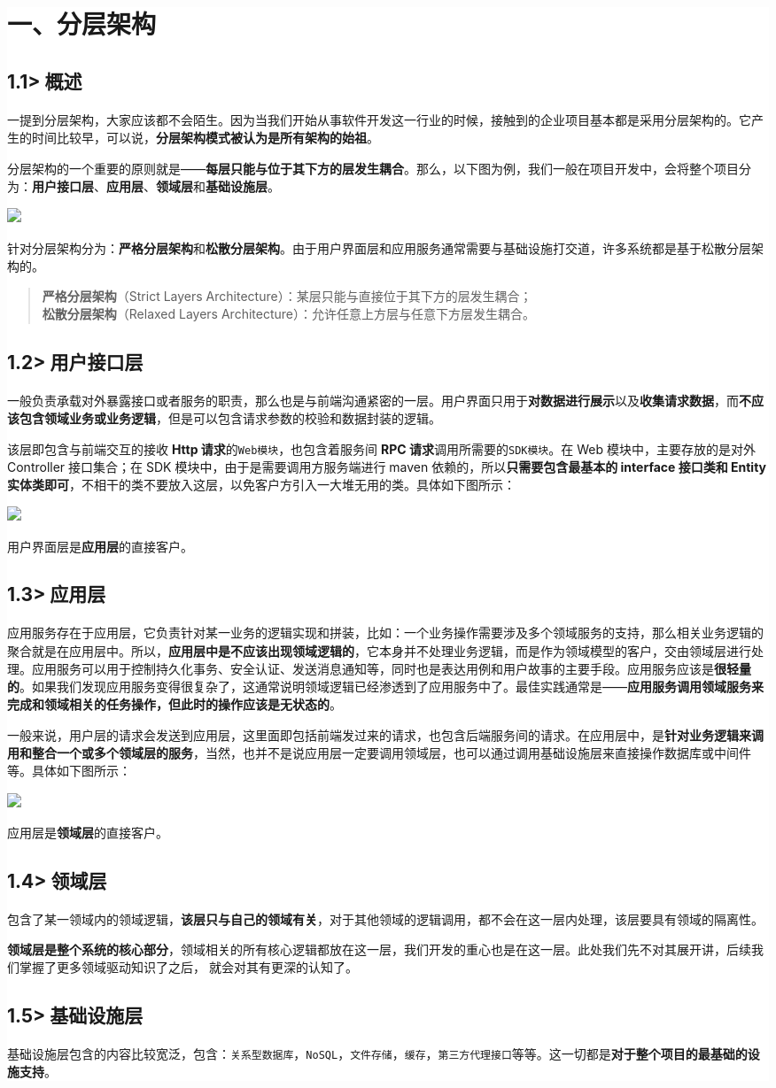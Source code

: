 
一、分层架构
======

1.1> 概述
-------

一提到分层架构，大家应该都不会陌生。因为当我们开始从事软件开发这一行业的时候，接触到的企业项目基本都是采用分层架构的。它产生的时间比较早，可以说，**分层架构模式被认为是所有架构的始祖**。

分层架构的一个重要的原则就是——**每层只能与位于其下方的层发生耦合**。那么，以下图为例，我们一般在项目开发中，会将整个项目分为：**用户接口层**、**应用层**、**领域层**和**基础设施层**。

![](https://mmbiz.qpic.cn/mmbiz_png/AZHyCoMMOC9yvzrW9icjibvuuNricA0v79DO40icQjTK7AoOBeMgQozNK2j5icW7R3ibPg54bC5LqicxVZmngOSDMze6g/640?wx_fmt=png)

针对分层架构分为：**严格分层架构**和**松散分层架构**。由于用户界面层和应用服务通常需要与基础设施打交道，许多系统都是基于松散分层架构的。

> **严格分层架构**（Strict Layers Architecture）：某层只能与直接位于其下方的层发生耦合；  
> **松散分层架构**（Relaxed Layers Architecture）：允许任意上方层与任意下方层发生耦合。

1.2> 用户接口层
----------

一般负责承载对外暴露接口或者服务的职责，那么也是与前端沟通紧密的一层。用户界面只用于**对数据进行展示**以及**收集请求数据**，而**不应该包含领域业务或业务逻辑**，但是可以包含请求参数的校验和数据封装的逻辑。

该层即包含与前端交互的接收 **Http 请求**的`Web模块`，也包含着服务间 **RPC 请求**调用所需要的`SDK模块`。在 Web 模块中，主要存放的是对外 Controller 接口集合；在 SDK 模块中，由于是需要调用方服务端进行 maven 依赖的，所以**只需要包含最基本的 interface 接口类和 Entity 实体类即可**，不相干的类不要放入这层，以免客户方引入一大堆无用的类。具体如下图所示：

![](https://mmbiz.qpic.cn/mmbiz_png/AZHyCoMMOC9yvzrW9icjibvuuNricA0v79DgLJKUuE0s88nmiaeHIfEvqoIfLjLM5Helx4kwRPWwwjwCWxGHKQtLgw/640?wx_fmt=png)

用户界面层是**应用层**的直接客户。

1.3> 应用层
--------

应用服务存在于应用层，它负责针对某一业务的逻辑实现和拼装，比如：一个业务操作需要涉及多个领域服务的支持，那么相关业务逻辑的聚合就是在应用层中。所以，**应用层中是不应该出现领域逻辑的**，它本身并不处理业务逻辑，而是作为领域模型的客户，交由领域层进行处理。应用服务可以用于控制持久化事务、安全认证、发送消息通知等，同时也是表达用例和用户故事的主要手段。应用服务应该是**很轻量的**。如果我们发现应用服务变得很复杂了，这通常说明领域逻辑已经渗透到了应用服务中了。最佳实践通常是——**应用服务调用领域服务来完成和领域相关的任务操作，但此时的操作应该是无状态的**。

一般来说，用户层的请求会发送到应用层，这里面即包括前端发过来的请求，也包含后端服务间的请求。在应用层中，是**针对业务逻辑来调用和整合一个或多个领域层的服务**，当然，也并不是说应用层一定要调用领域层，也可以通过调用基础设施层来直接操作数据库或中间件等。具体如下图所示：

![](https://mmbiz.qpic.cn/mmbiz_png/AZHyCoMMOC9yvzrW9icjibvuuNricA0v79DMeicCd6LopSibj82PiajAR5pIHTkSBLJoFBlZv5UHaexk2L7Ff4lDbib9Q/640?wx_fmt=png)

应用层是**领域层**的直接客户。

1.4> 领域层
--------

包含了某一领域内的领域逻辑，**该层只与自己的领域有关**，对于其他领域的逻辑调用，都不会在这一层内处理，该层要具有领域的隔离性。

**领域层是整个系统的核心部分**，领域相关的所有核心逻辑都放在这一层，我们开发的重心也是在这一层。此处我们先不对其展开讲，后续我们掌握了更多领域驱动知识了之后， 就会对其有更深的认知了。

1.5> 基础设施层
----------

基础设施层包含的内容比较宽泛，包含：`关系型数据库`，`NoSQL`，`文件存储`，`缓存`，`第三方代理接口`等等。这一切都是**对于整个项目的最基础的设施支持**。
